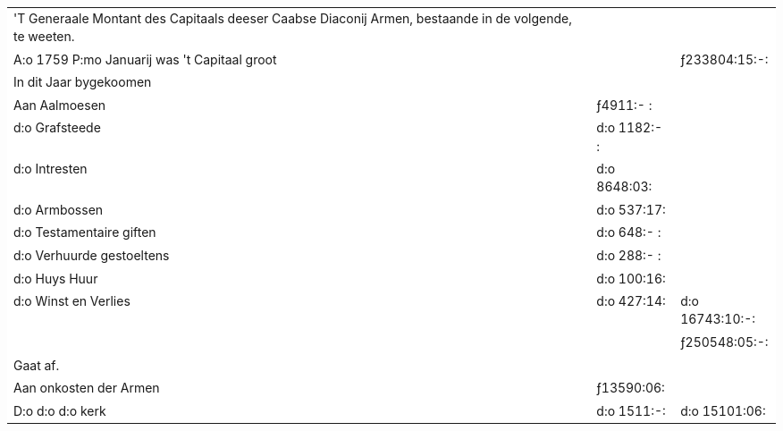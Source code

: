 <table>
  <tbody>
    <tr>
      <td>'T Generaale Montant des Capitaals deeser Caabse Diaconij Armen, bestaande in de volgende, te weeten.</td>
    </tr>
    <tr>
      <td>A:o 1759 P:mo Januarij was 't Capitaal groot</td>
      <td>&nbsp;</td>
      <td>ƒ233804:15:-:</td>
    </tr>
    <tr>
      <td>In dit Jaar bygekoomen</td>
    </tr>
    <tr>
      <td>Aan Aalmoesen</td>
      <td>ƒ4911:- :</td>
    </tr>
    <tr>
      <td>d:o Grafsteede</td>
      <td>d:o 1182:- :</td>
    </tr>
    <tr>
      <td>d:o Intresten</td>
      <td>d:o 8648:03:</td>
    </tr>
    <tr>
      <td>d:o Armbossen</td>
      <td>d:o 537:17:</td>
    </tr>
    <tr>
      <td>d:o Testamentaire giften</td>
      <td>d:o 648:- :</td>
    </tr>
    <tr>
      <td>d:o Verhuurde gestoeltens</td>
      <td>d:o 288:- :</td>
    </tr>
    <tr>
      <td>d:o Huys Huur</td>
      <td>d:o 100:16:</td>
    </tr>
    <tr>
      <td>d:o Winst en Verlies</td>
      <td>d:o 427:14:</td>
      <td>d:o 16743:10:-:</td>
    </tr>
    <tr>
      <td>&nbsp;</td>
      <td>&nbsp;</td>
      <td>ƒ250548:05:-:</td>
    </tr>
    <tr>
      <td>Gaat af.</td>
    </tr>
    <tr>
      <td>Aan onkosten der Armen</td>
      <td>ƒ13590:06:</td>
    </tr>
    <tr>
      <td>D:o d:o d:o kerk</td>
      <td>d:o 1511:-:</td>
      <td>d:o 15101:06:</td>
    </tr>